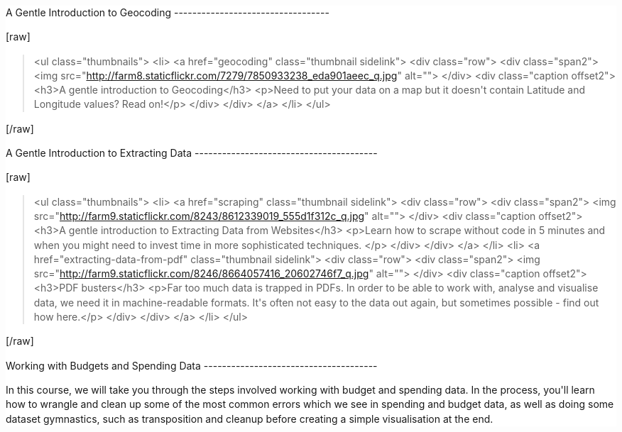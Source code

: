 <div class="hidden" style="display: none;">
</div>
A Gentle Introduction to Geocoding
----------------------------------

[raw]
> \<ul class="thumbnails"\> \<li\> \<a href="geocoding" class="thumbnail
> sidelink"\> \<div class="row"\> \<div class="span2"\> \<img
> src="<http://farm8.staticflickr.com/7279/7850933238_eda901aeec_q.jpg>"
> alt=""\> \</div\> \<div class="caption offset2"\> \<h3\>A gentle
> introduction to Geocoding\</h3\> \<p\>Need to put your data on a map
> but it doesn't contain Latitude and Longitude values? Read on!\</p\>
> \</div\> \</div\> \</a\> \</li\> \</ul\>

[/raw]

<div class="hidden" style="display: none;">
</div>
A Gentle Introduction to Extracting Data
----------------------------------------

[raw]
> \<ul class="thumbnails"\> \<li\> \<a href="scraping" class="thumbnail
> sidelink"\> \<div class="row"\> \<div class="span2"\> \<img
> src="<http://farm9.staticflickr.com/8243/8612339019_555d1f312c_q.jpg>"
> alt=""\> \</div\> \<div class="caption offset2"\> \<h3\>A gentle
> introduction to Extracting Data from Websites\</h3\> \<p\>Learn how to
> scrape without code in 5 minutes and when you might need to invest
> time in more sophisticated techniques. \</p\> \</div\> \</div\> \</a\>
> \</li\> \<li\> \<a href="extracting-data-from-pdf" class="thumbnail
> sidelink"\> \<div class="row"\> \<div class="span2"\> \<img
> src="<http://farm9.staticflickr.com/8246/8664057416_20602746f7_q.jpg>"
> alt=""\> \</div\> \<div class="caption offset2"\> \<h3\>PDF
> busters\</h3\> \<p\>Far too much data is trapped in PDFs. In order to
> be able to work with, analyse and visualise data, we need it in
> machine-readable formats. It's often not easy to the data out again,
> but sometimes possible - find out how here.\</p\> \</div\> \</div\>
> \</a\> \</li\> \</ul\>

[/raw]

<div class="hidden" style="display: none;">
</div>
Working with Budgets and Spending Data
--------------------------------------

In this course, we will take you through the steps involved working with
budget and spending data. In the process, you'll learn how to wrangle
and clean up some of the most common errors which we see in spending and
budget data, as well as doing some dataset gymnastics, such as
transposition and cleanup before creating a simple visualisation at the
end.
